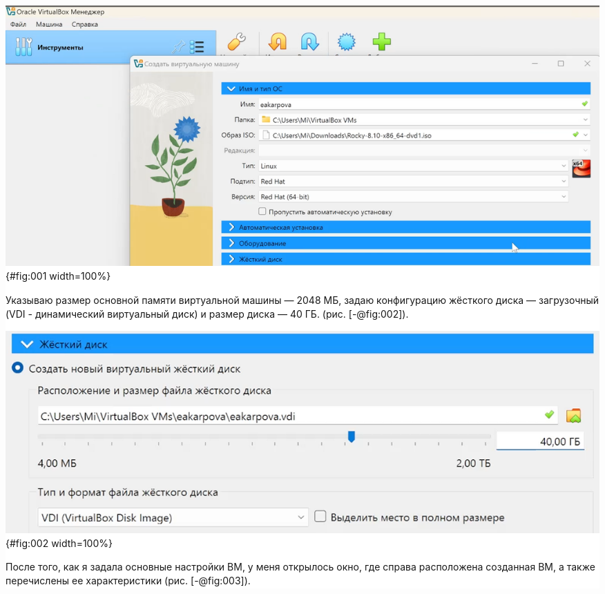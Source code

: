 ![Создание виртуальной машины](image/1.png){#fig:001 width=100%}


Указываю размер основной памяти виртуальной машины — 2048 МБ, задаю конфигурацию жёсткого диска — загрузочный (VDI - динамический виртуальный диск) и размер диска — 40 ГБ. (рис. [-@fig:002]).

![Задание настроек ВМ](image/2.png){#fig:002 width=100%}


После того, как я задала основные настройки ВМ, у меня открылось окно, где справа расположена созданная ВМ, а также перечислены ее характеристики (рис. [-@fig:003]).
